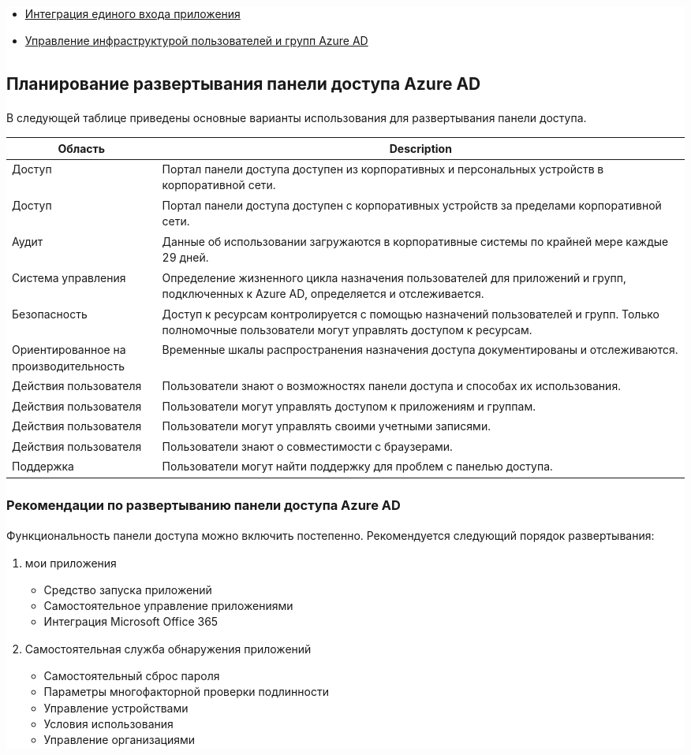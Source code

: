* [Интеграция единого входа приложения](https://docs.microsoft.com/azure/active-directory/manage-apps/plan-sso-deployment)

* [Управление инфраструктурой пользователей и групп Azure AD](https://docs.microsoft.com/azure/active-directory/fundamentals/active-directory-manage-groups)

## <a name="plan-the-azure-ad-access-panel-deployment"></a>Планирование развертывания панели доступа Azure AD

В следующей таблице приведены основные варианты использования для развертывания панели доступа.

| Область| Description |
| - | - |
| Доступ| Портал панели доступа доступен из корпоративных и персональных устройств в корпоративной сети. |
|Доступ | Портал панели доступа доступен с корпоративных устройств за пределами корпоративной сети. |
| Аудит| Данные об использовании загружаются в корпоративные системы по крайней мере каждые 29 дней. |
| Система управления| Определение жизненного цикла назначения пользователей для приложений и групп, подключенных к Azure AD, определяется и отслеживается. |
| Безопасность| Доступ к ресурсам контролируется с помощью назначений пользователей и групп. Только полномочные пользователи могут управлять доступом к ресурсам. |
| Ориентированное на производительность| Временные шкалы распространения назначения доступа документированы и отслеживаются. |
| Действия пользователя| Пользователи знают о возможностях панели доступа и способах их использования.|
| Действия пользователя| Пользователи могут управлять доступом к приложениям и группам.|
| Действия пользователя| Пользователи могут управлять своими учетными записями. |
| Действия пользователя| Пользователи знают о совместимости с браузерами. |
| Поддержка| Пользователи могут найти поддержку для проблем с панелью доступа. |

### <a name="best-practices-for-deploying-the-azure-ad-access-panel"></a>Рекомендации по развертыванию панели доступа Azure AD

Функциональность панели доступа можно включить постепенно. Рекомендуется следующий порядок развертывания:

1. мои приложения
   * Средство запуска приложений
   * Самостоятельное управление приложениями
   * Интеграция Microsoft Office 365

1. Самостоятельная служба обнаружения приложений
   * Самостоятельный сброс пароля
   * Параметры многофакторной проверки подлинности
   * Управление устройствами
   * Условия использования
   * Управление организациями
